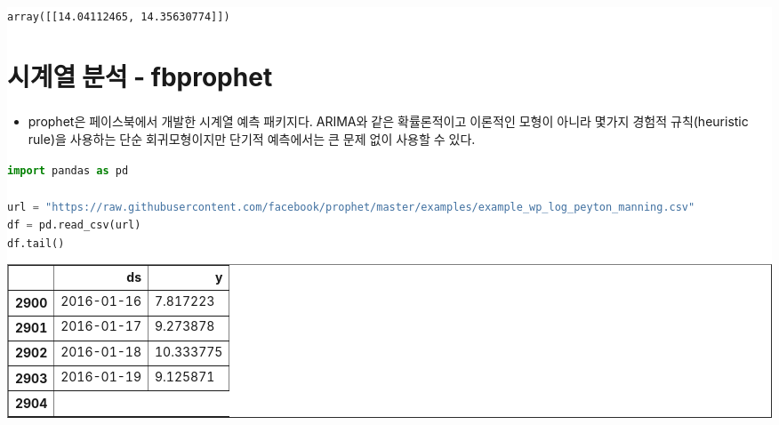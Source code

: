 


    array([[14.04112465, 14.35630774]])



# 시계열 분석 - fbprophet
- prophet은 페이스북에서 개발한 시계열 예측 패키지다. ARIMA와 같은 확률론적이고 이론적인 모형이 아니라 몇가지 경험적 규칙(heuristic rule)을 사용하는 단순 회귀모형이지만 단기적 예측에서는 큰 문제 없이 사용할 수 있다.


```python
import pandas as pd

url = "https://raw.githubusercontent.com/facebook/prophet/master/examples/example_wp_log_peyton_manning.csv"
df = pd.read_csv(url)
df.tail()
```




<div>
<style scoped>
    .dataframe tbody tr th:only-of-type {
        vertical-align: middle;
    }

    .dataframe tbody tr th {
        vertical-align: top;
    }

    .dataframe thead th {
        text-align: right;
    }
</style>
<table border="1" class="dataframe">
  <thead>
    <tr style="text-align: right;">
      <th></th>
      <th>ds</th>
      <th>y</th>
    </tr>
  </thead>
  <tbody>
    <tr>
      <th>2900</th>
      <td>2016-01-16</td>
      <td>7.817223</td>
    </tr>
    <tr>
      <th>2901</th>
      <td>2016-01-17</td>
      <td>9.273878</td>
    </tr>
    <tr>
      <th>2902</th>
      <td>2016-01-18</td>
      <td>10.333775</td>
    </tr>
    <tr>
      <th>2903</th>
      <td>2016-01-19</td>
      <td>9.125871</td>
    </tr>
    <tr>
      <th>2904</th>